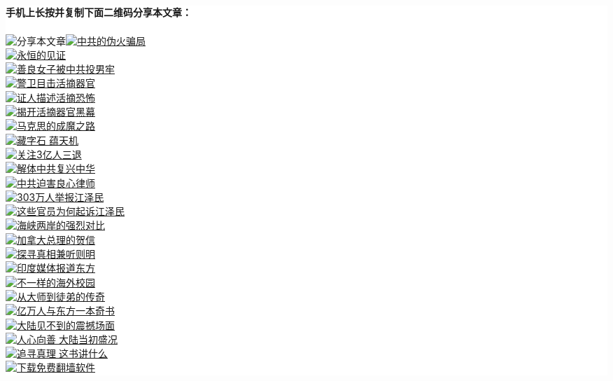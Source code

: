 <strong>手机上长按并复制下面二维码分享本文章：</strong><br><br><img src="http://d1p1.ip.zn2.us/v.php?action=qrcode&url=/gb/12/10/28/n3716765.md%231" title="分享本文章"></td><td VALIGN=TOP><a href="/gb/16/1/21/n4622075.md?dfh#1" target="_blank"><img src="https://raw.githubusercontent.com/duedm252/djy/master/gb/300/wei-f1.jpg" title="中共的伪火骗局"  alt="中共的伪火骗局"></a><br><a href="https://github.com/duedm252/www/blob/master/README.md?dfh#9" target="_blank"><img src="https://raw.githubusercontent.com/duedm252/djy/master/gb/300/yong-h.jpg" title="永恒的见证"  alt="永恒的见证"></a><br><a href="/gb/13/9/29/n3974789.md?dfh#1" target="_blank"><img src="https://raw.githubusercontent.com/duedm252/djy/master/gb/300/shang-lnz.jpg" title="善良女子被中共投男牢"  alt="善良女子被中共投男牢"></a><br><a href="/gb/16/3/16/n4663449.md?dfh#1" target="_blank"><img src="https://raw.githubusercontent.com/duedm252/djy/master/gb/300/huo-z3.jpg" title="警卫目击活摘器官"  alt="警卫目击活摘器官"></a><br><a href="/gb/16/8/7/n8177641.md?dfh#1" target="_blank"><img src="https://raw.githubusercontent.com/duedm252/djy/master/gb/300/huo-z4.jpg" title="证人描述活摘恐怖"  alt="证人描述活摘恐怖"></a><br><a href="/gb/10/4/19/n2881569.md?dfh#1" target="_blank"><img src="https://raw.githubusercontent.com/duedm252/djy/master/gb/300/huo-z1.jpg" title="揭开活摘器官黑幕"  alt="揭开活摘器官黑幕"></a><br><a href="/gb/10/11/7/n3077476.md?dfh#1" target="_blank"><img src="https://raw.githubusercontent.com/duedm252/djy/master/gb/300/ma-ks.jpg" title="马克思的成魔之路"  alt="马克思的成魔之路"></a><br><a href="/gb/14/6/9/n4173977.md?dfh#1" target="_blank"><img src="https://raw.githubusercontent.com/duedm252/djy/master/gb/300/chang-zs.jpg" title="藏字石 蕴天机"  alt="藏字石 蕴天机"></a><br><a href="/gb/18/5/10/n10381511.md?dfh#1" target="_blank"><img src="https://raw.githubusercontent.com/duedm252/djy/master/gb/300/st1.jpg" title="关注3亿人三退"  alt="关注3亿人三退"></a><br><a href="/gb/18/3/21/n10237682.md?dfh#1" target="_blank"><img src="https://raw.githubusercontent.com/duedm252/djy/master/gb/300/jie-t.jpg" title="解体中共复兴中华"  alt="解体中共复兴中华"></a><br><a href="/gb/9/2/9/n2422991.md?dfh#1" target="_blank"><img src="https://raw.githubusercontent.com/duedm252/djy/master/gb/300/gao-zs.jpg" title="中共迫害良心律师"  alt="中共迫害良心律师"></a><br><a href="/gb/18/12/9/n10900044.md?dfh#1" target="_blank"><img src="https://raw.githubusercontent.com/duedm252/djy/master/gb/300/sj1.jpg" title="303万人举报江泽民"  alt="303万人举报江泽民"></a><br><a href="/gb/18/8/28/n10672014.md?dfh#1" target="_blank"><img src="https://raw.githubusercontent.com/duedm252/djy/master/gb/300/sj2.jpg" title="这些官员为何起诉江泽民"  alt="这些官员为何起诉江泽民"></a><br><a href="/gb/8/12/18/n2367165.md?dfh#1" target="_blank"><img src="https://raw.githubusercontent.com/duedm252/djy/master/gb/300/liangan.jpg" title="海峡两岸的强烈对比"  alt="海峡两岸的强烈对比"></a><br><a href="/gb/15/12/10/n4593139.md?dfh#1" target="_blank"><img src="https://raw.githubusercontent.com/duedm252/djy/master/gb/300/jia-ndzl.jpg" title="加拿大总理的贺信"  alt="加拿大总理的贺信"></a><br><a href="/gb/11/6/17/n3289382.md?dfh#1" target="_blank"><img src="https://raw.githubusercontent.com/duedm252/djy/master/gb/300/xiao-wd.jpg" title="探寻真相兼听则明"  alt="探寻真相兼听则明"></a><br><a href="/gb/18/10/27/n10812623.md?dfh#1" target="_blank"><img src="https://raw.githubusercontent.com/duedm252/djy/master/gb/300/yindu.jpg" title="印度媒体报道东方"  alt="印度媒体报道东方"></a><br><a href="/gb/18/6/9/n10469652.md?dfh#1" target="_blank"><img src="https://raw.githubusercontent.com/duedm252/djy/master/gb/300/xie-j.jpg" title="不一样的海外校园"  alt="不一样的海外校园"></a><br><a href="/gb/7/4/5/n1669415.md?dfh#1" target="_blank"><img src="https://raw.githubusercontent.com/duedm252/djy/master/gb/300/li-up.jpg" title="从大师到徒弟的传奇"  alt="从大师到徒弟的传奇"></a><br><a href="/gb/17/5/26/n9191512.md?dfh#1" target="_blank"><img src="https://raw.githubusercontent.com/duedm252/djy/master/gb/300/zfl2.jpg" title="亿万人与东方一本奇书"  alt="亿万人与东方一本奇书"></a><br><a href="/gb/13/11/27/n4020290.md?dfh#1" target="_blank"><img src="https://raw.githubusercontent.com/duedm252/djy/master/gb/300/zhen-h.jpg" title="大陆见不到的震撼场面"  alt="大陆见不到的震撼场面"></a><br><a href="/gb/15/7/17/n4482910.md?dfh#1" target="_blank"><img src="https://raw.githubusercontent.com/duedm252/djy/master/gb/300/dalu-sk.jpg" title="人心向善 大陆当初盛况"  alt="人心向善 大陆当初盛况"></a><br><a href="/gb/19/1/5/n10955468.md?dfh#1" target="_blank"><img src="https://raw.githubusercontent.com/duedm252/djy/master/gb/300/zfl1.jpg" title="追寻真理 这书讲什么"  alt="追寻真理 这书讲什么"></a><br><a href="https://github.com/bannedbook/fanqiang/wiki" target="_blank"><img src="https://raw.githubusercontent.com/duedm252/djy/master/gb/300/fq1.jpg" title="下载免费翻墙软件"  alt="下载免费翻墙软件"></a><br></td></tr></table>